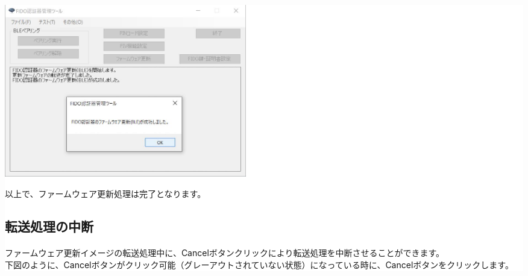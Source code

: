 <img src="assets06/0018.jpg" width="400">

以上で、ファームウェア更新処理は完了となります。

## 転送処理の中断

ファームウェア更新イメージの転送処理中に、Cancelボタンクリックにより転送処理を中断させることができます。<br>
下図のように、Cancelボタンがクリック可能（グレーアウトされていない状態）になっている時に、Cancelボタンをクリックします。
